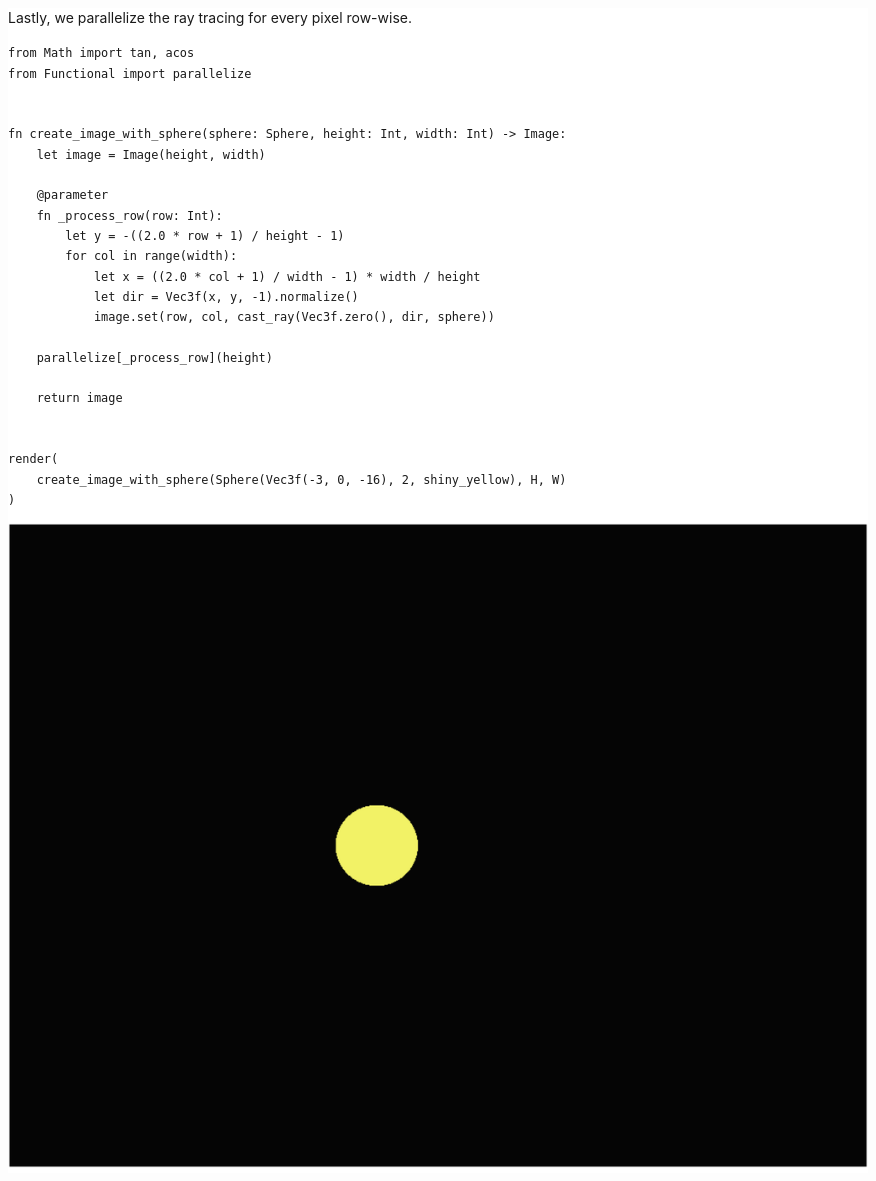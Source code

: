 Lastly, we parallelize the ray tracing for every pixel row-wise.


```mojo
from Math import tan, acos
from Functional import parallelize


fn create_image_with_sphere(sphere: Sphere, height: Int, width: Int) -> Image:
    let image = Image(height, width)

    @parameter
    fn _process_row(row: Int):
        let y = -((2.0 * row + 1) / height - 1)
        for col in range(width):
            let x = ((2.0 * col + 1) / width - 1) * width / height
            let dir = Vec3f(x, y, -1).normalize()
            image.set(row, col, cast_ray(Vec3f.zero(), dir, sphere))

    parallelize[_process_row](height)

    return image


render(
    create_image_with_sphere(Sphere(Vec3f(-3, 0, -16), 2, shiny_yellow), H, W)
)
```


    
![png](output_15_0.png)
    